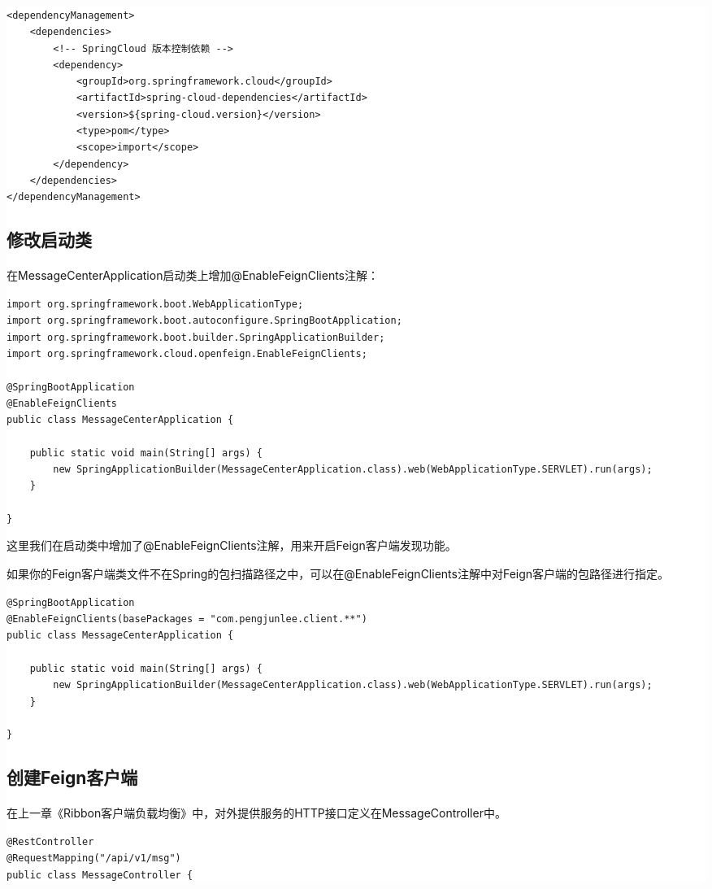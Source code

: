  
	<dependencyManagement>
		<dependencies>
			<!-- SpringCloud 版本控制依赖 -->
			<dependency>
				<groupId>org.springframework.cloud</groupId>
				<artifactId>spring-cloud-dependencies</artifactId>
				<version>${spring-cloud.version}</version>
				<type>pom</type>
				<scope>import</scope>
			</dependency>
		</dependencies>
	</dependencyManagement>

## 修改启动类
在MessageCenterApplication启动类上增加@EnableFeignClients注解：

	import org.springframework.boot.WebApplicationType;
	import org.springframework.boot.autoconfigure.SpringBootApplication;
	import org.springframework.boot.builder.SpringApplicationBuilder;
	import org.springframework.cloud.openfeign.EnableFeignClients;
	 
	@SpringBootApplication
	@EnableFeignClients
	public class MessageCenterApplication {
	 
		public static void main(String[] args) {
			new SpringApplicationBuilder(MessageCenterApplication.class).web(WebApplicationType.SERVLET).run(args);
		}
	 
	}

这里我们在启动类中增加了@EnableFeignClients注解，用来开启Feign客户端发现功能。

如果你的Feign客户端类文件不在Spring的包扫描路径之中，可以在@EnableFeignClients注解中对Feign客户端的包路径进行指定。

	@SpringBootApplication
	@EnableFeignClients(basePackages = "com.pengjunlee.client.**")
	public class MessageCenterApplication {
	 
		public static void main(String[] args) {
			new SpringApplicationBuilder(MessageCenterApplication.class).web(WebApplicationType.SERVLET).run(args);
		}
	 
	}

## 创建Feign客户端
在上一章《Ribbon客户端负载均衡》中，对外提供服务的HTTP接口定义在MessageController中。
	
	@RestController
	@RequestMapping("/api/v1/msg")
	public class MessageController {
	 